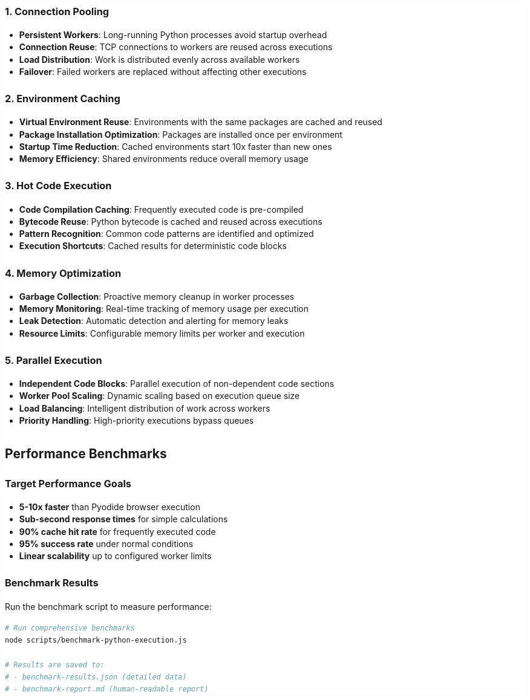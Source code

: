 ### 1. Connection Pooling

- **Persistent Workers**: Long-running Python processes avoid startup overhead
- **Connection Reuse**: TCP connections to workers are reused across executions
- **Load Distribution**: Work is distributed evenly across available workers
- **Failover**: Failed workers are replaced without affecting other executions

### 2. Environment Caching

- **Virtual Environment Reuse**: Environments with the same packages are cached and reused
- **Package Installation Optimization**: Packages are installed once per environment
- **Startup Time Reduction**: Cached environments start 10x faster than new ones
- **Memory Efficiency**: Shared environments reduce overall memory usage

### 3. Hot Code Execution

- **Code Compilation Caching**: Frequently executed code is pre-compiled
- **Bytecode Reuse**: Python bytecode is cached and reused across executions
- **Pattern Recognition**: Common code patterns are identified and optimized
- **Execution Shortcuts**: Cached results for deterministic code blocks

### 4. Memory Optimization

- **Garbage Collection**: Proactive memory cleanup in worker processes
- **Memory Monitoring**: Real-time tracking of memory usage per execution
- **Leak Detection**: Automatic detection and alerting for memory leaks
- **Resource Limits**: Configurable memory limits per worker and execution

### 5. Parallel Execution

- **Independent Code Blocks**: Parallel execution of non-dependent code sections
- **Worker Pool Scaling**: Dynamic scaling based on execution queue size
- **Load Balancing**: Intelligent distribution of work across workers
- **Priority Handling**: High-priority executions bypass queues

## Performance Benchmarks

### Target Performance Goals

- **5-10x faster** than Pyodide browser execution
- **Sub-second response times** for simple calculations
- **90% cache hit rate** for frequently executed code
- **95% success rate** under normal conditions
- **Linear scalability** up to configured worker limits

### Benchmark Results

Run the benchmark script to measure performance:

```bash
# Run comprehensive benchmarks
node scripts/benchmark-python-execution.js

# Results are saved to:
# - benchmark-results.json (detailed data)
# - benchmark-report.md (human-readable report)
```
